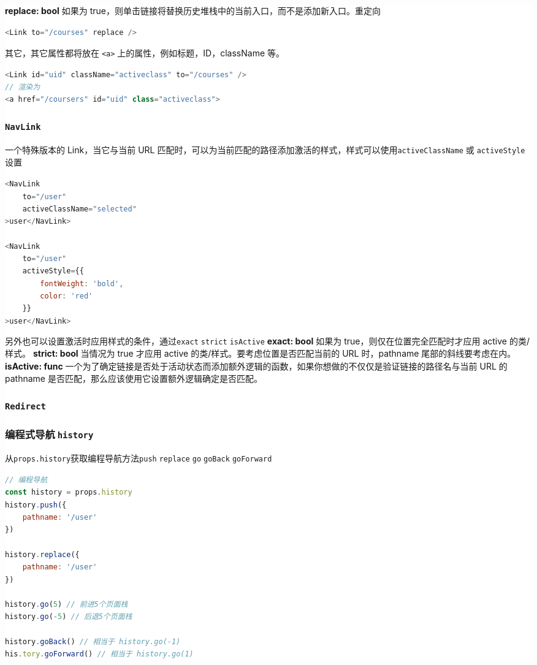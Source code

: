 **replace: bool**
如果为 true，则单击链接将替换历史堆栈中的当前入口，而不是添加新入口。重定向

```js
<Link to="/courses" replace />
```

其它，其它属性都将放在 `<a>` 上的属性，例如标题，ID，className 等。

```js
<Link id="uid" className="activeclass" to="/courses" />
// 渲染为
<a href="/coursers" id="uid" class="activeclass">
```

### `NavLink`

一个特殊版本的 Link，当它与当前 URL 匹配时，可以为当前匹配的路径添加激活的样式，样式可以使用`activeClassName` 或 `activeStyle`设置

```js
<NavLink
    to="/user"
    activeClassName="selected"
>user</NavLink>

<NavLink
    to="/user"
    activeStyle={{
        fontWeight: 'bold',
        color: 'red'
    }}
>user</NavLink>
```

另外也可以设置激活时应用样式的条件，通过`exact` `strict` `isActive`
**exact: bool**
如果为 true，则仅在位置完全匹配时才应用 active 的类/样式。
**strict: bool**
当情况为 true 才应用 active 的类/样式。要考虑位置是否匹配当前的 URL 时，pathname 尾部的斜线要考虑在内。
**isActive: func**
一个为了确定链接是否处于活动状态而添加额外逻辑的函数，如果你想做的不仅仅是验证链接的路径名与当前 URL 的 pathname 是否匹配，那么应该使用它设置额外逻辑确定是否匹配。

### `Redirect`

### 编程式导航 `history`

从`props.history`获取编程导航方法`push` `replace` `go` `goBack` `goForward`

```js
// 编程导航
const history = props.history
history.push({
    pathname: '/user'
})

history.replace({
    pathname: '/user'
})

history.go(5) // 前进5个页面栈
history.go(-5) // 后退5个页面栈

history.goBack() // 相当于 history.go(-1)
his.tory.goForward() // 相当于 history.go(1)
```

